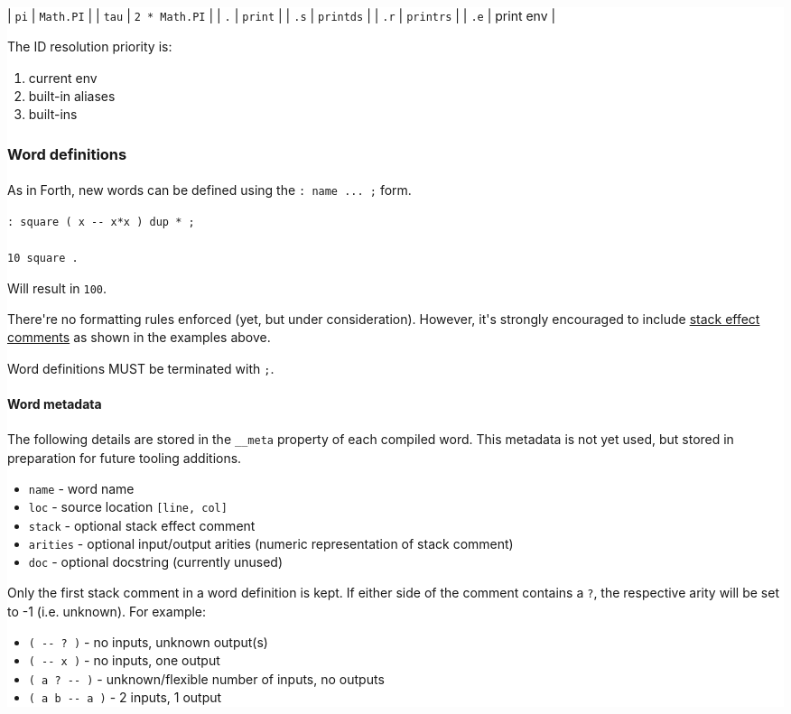 | `pi`     | `Math.PI`     |
| `tau`    | `2 * Math.PI` |
| `.`      | `print`       |
| `.s`     | `printds`     |
| `.r`     | `printrs`     |
| `.e`     | print env     |

The ID resolution priority is:

1. current env
2. built-in aliases
3. built-ins

### Word definitions

As in Forth, new words can be defined using the `: name ... ;` form.

```
: square ( x -- x*x ) dup * ;

10 square .
```

Will result in `100`.

There're no formatting rules enforced (yet, but under consideration).
However, it's strongly encouraged to include [stack effect
comments](https://github.com/thi-ng/umbrella/tree/develop/packages/pointfree#about-stack-effects)
as shown in the examples above.

Word definitions MUST be terminated with `;`.

#### Word metadata

The following details are stored in the `__meta` property of each
compiled word. This metadata is not yet used, but stored in preparation
for future tooling additions.

- `name` - word name
- `loc` - source location `[line, col]`
- `stack` - optional stack effect comment
- `arities` - optional input/output arities (numeric representation of
  stack comment)
- `doc` - optional docstring (currently unused)

Only the first stack comment in a word definition is kept. If either
side of the comment contains a `?`, the respective arity will be set to
-1 (i.e. unknown). For example:

- `( -- ? )` - no inputs, unknown output(s)
- `( -- x )` - no inputs, one output
- `( a ? -- )` - unknown/flexible number of inputs, no outputs
- `( a b -- a )` - 2 inputs, 1 output
